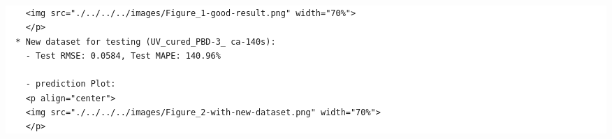         <img src="./../../../images/Figure_1-good-result.png" width="70%">
        </p>
      * New dataset for testing (UV_cured_PBD-3_ ca-140s):
        - Test RMSE: 0.0584, Test MAPE: 140.96%

        - prediction Plot: 
        <p align="center">
        <img src="./../../../images/Figure_2-with-new-dataset.png" width="70%">
        </p>
